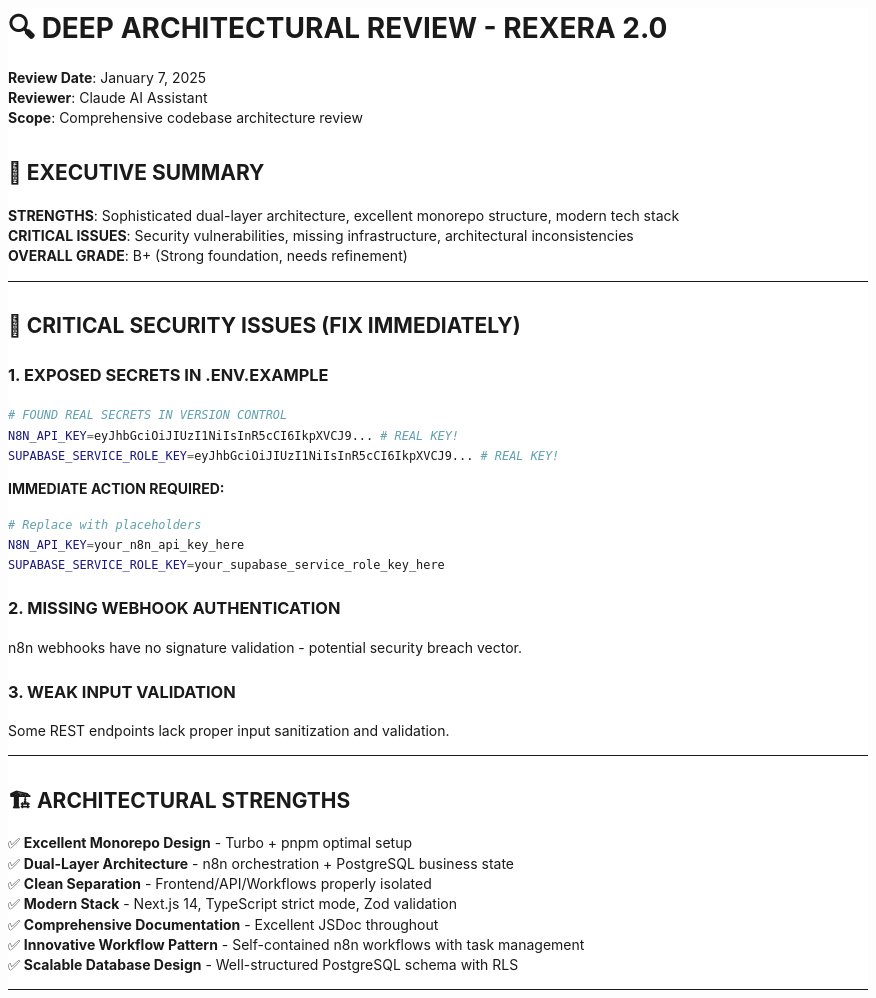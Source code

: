 # 🔍 **DEEP ARCHITECTURAL REVIEW - REXERA 2.0**

**Review Date**: January 7, 2025  
**Reviewer**: Claude AI Assistant  
**Scope**: Comprehensive codebase architecture review  

## **🎯 EXECUTIVE SUMMARY**

**STRENGTHS**: Sophisticated dual-layer architecture, excellent monorepo structure, modern tech stack  
**CRITICAL ISSUES**: Security vulnerabilities, missing infrastructure, architectural inconsistencies  
**OVERALL GRADE**: B+ (Strong foundation, needs refinement)

---

## **🚨 CRITICAL SECURITY ISSUES (FIX IMMEDIATELY)**

### **1. EXPOSED SECRETS IN .ENV.EXAMPLE**
```bash
# FOUND REAL SECRETS IN VERSION CONTROL
N8N_API_KEY=eyJhbGciOiJIUzI1NiIsInR5cCI6IkpXVCJ9... # REAL KEY!
SUPABASE_SERVICE_ROLE_KEY=eyJhbGciOiJIUzI1NiIsInR5cCI6IkpXVCJ9... # REAL KEY!
```

**IMMEDIATE ACTION REQUIRED:**
```bash
# Replace with placeholders
N8N_API_KEY=your_n8n_api_key_here
SUPABASE_SERVICE_ROLE_KEY=your_supabase_service_role_key_here
```

### **2. MISSING WEBHOOK AUTHENTICATION**
n8n webhooks have no signature validation - potential security breach vector.

### **3. WEAK INPUT VALIDATION**
Some REST endpoints lack proper input sanitization and validation.

---

## **🏗️ ARCHITECTURAL STRENGTHS**

✅ **Excellent Monorepo Design** - Turbo + pnpm optimal setup  
✅ **Dual-Layer Architecture** - n8n orchestration + PostgreSQL business state  
✅ **Clean Separation** - Frontend/API/Workflows properly isolated  
✅ **Modern Stack** - Next.js 14, TypeScript strict mode, Zod validation  
✅ **Comprehensive Documentation** - Excellent JSDoc throughout  
✅ **Innovative Workflow Pattern** - Self-contained n8n workflows with task management  
✅ **Scalable Database Design** - Well-structured PostgreSQL schema with RLS  

---
